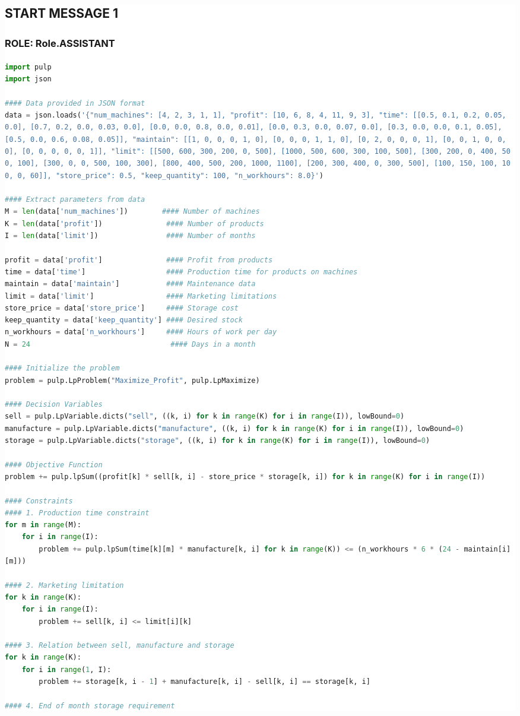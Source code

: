 
## START MESSAGE 1 
### ROLE: Role.ASSISTANT
```python
import pulp
import json

#### Data provided in JSON format
data = json.loads('{"num_machines": [4, 2, 3, 1, 1], "profit": [10, 6, 8, 4, 11, 9, 3], "time": [[0.5, 0.1, 0.2, 0.05, 0.0], [0.7, 0.2, 0.0, 0.03, 0.0], [0.0, 0.0, 0.8, 0.0, 0.01], [0.0, 0.3, 0.0, 0.07, 0.0], [0.3, 0.0, 0.0, 0.1, 0.05], [0.5, 0.0, 0.6, 0.08, 0.05]], "maintain": [[1, 0, 0, 0, 1, 0], [0, 0, 0, 1, 1, 0], [0, 2, 0, 0, 0, 1], [0, 0, 1, 0, 0, 0], [0, 0, 0, 0, 0, 1]], "limit": [[500, 600, 300, 200, 0, 500], [1000, 500, 600, 300, 100, 500], [300, 200, 0, 400, 500, 100], [300, 0, 0, 500, 100, 300], [800, 400, 500, 200, 1000, 1100], [200, 300, 400, 0, 300, 500], [100, 150, 100, 100, 0, 60]], "store_price": 0.5, "keep_quantity": 100, "n_workhours": 8.0}')

#### Extract parameters from data
M = len(data['num_machines'])        #### Number of machines
K = len(data['profit'])               #### Number of products
I = len(data['limit'])                #### Number of months

profit = data['profit']               #### Profit from products
time = data['time']                   #### Production time for products on machines
maintain = data['maintain']           #### Maintenance data
limit = data['limit']                 #### Marketing limitations
store_price = data['store_price']     #### Storage cost
keep_quantity = data['keep_quantity'] #### Desired stock
n_workhours = data['n_workhours']     #### Hours of work per day
N = 24                                 #### Days in a month

#### Initialize the problem
problem = pulp.LpProblem("Maximize_Profit", pulp.LpMaximize)

#### Decision Variables
sell = pulp.LpVariable.dicts("sell", ((k, i) for k in range(K) for i in range(I)), lowBound=0)
manufacture = pulp.LpVariable.dicts("manufacture", ((k, i) for k in range(K) for i in range(I)), lowBound=0)
storage = pulp.LpVariable.dicts("storage", ((k, i) for k in range(K) for i in range(I)), lowBound=0)

#### Objective Function
problem += pulp.lpSum((profit[k] * sell[k, i] - store_price * storage[k, i]) for k in range(K) for i in range(I))

#### Constraints
#### 1. Production time constraint
for m in range(M):
    for i in range(I):
        problem += pulp.lpSum(time[k][m] * manufacture[k, i] for k in range(K)) <= (n_workhours * 6 * (24 - maintain[i][m]))

#### 2. Marketing limitation
for k in range(K):
    for i in range(I):
        problem += sell[k, i] <= limit[i][k]

#### 3. Relation between sell, manufacture and storage
for k in range(K):
    for i in range(1, I):
        problem += storage[k, i - 1] + manufacture[k, i] - sell[k, i] == storage[k, i]

#### 4. End of month storage requirement
```